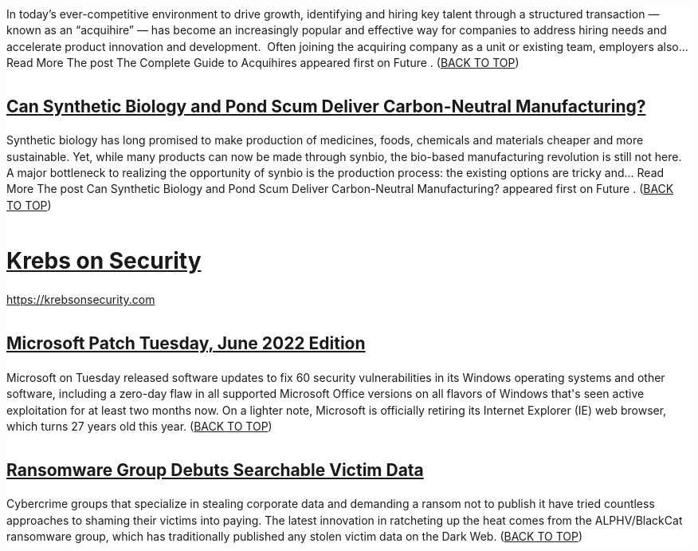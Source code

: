 In today’s ever-competitive environment to drive growth, identifying and hiring key talent through a structured transaction — known as an “acquihire” — has become an increasingly popular and effective way for companies to address hiring needs and accelerate product innovation and development.  Often joining the acquiring company as a unit or existing team, employers also... Read More The post The Complete Guide to Acquihires appeared first on Future .
 ([BACK TO TOP](#toc_588bd9eb0f89bc85208d5e7c3a2af26d))


<a name="992b48896680f620be77dd17a29d6d26" />

## [Can Synthetic Biology and Pond Scum Deliver Carbon-Neutral Manufacturing?](https://future.com/synbio-algae-carbon-neutral-biomanufacturing/)


Synthetic biology has long promised to make production of medicines, foods, chemicals and materials cheaper and more sustainable. Yet, while many products can now be made through synbio, the bio-based manufacturing revolution is still not here. A major bottleneck to realizing the opportunity of synbio is the production process: the existing options are tricky and... Read More The post Can Synthetic Biology and Pond Scum Deliver Carbon-Neutral Manufacturing? appeared first on Future .
 ([BACK TO TOP](#toc_992b48896680f620be77dd17a29d6d26))



<a name="0087b1e887569e18d0ddfd306f3b65dc" />

# [Krebs on Security](https://krebsonsecurity.com)

https://krebsonsecurity.com



<a name="2752861a306f74170d69fbd9e0dc3aab" />

## [Microsoft Patch Tuesday, June 2022 Edition](https://krebsonsecurity.com/2022/06/microsoft-patch-tuesday-june-2022-edition/)


Microsoft on Tuesday released software updates to fix 60 security vulnerabilities in its Windows operating systems and other software, including a zero-day flaw in all supported Microsoft Office versions on all flavors of Windows that&#39;s seen active exploitation for at least two months now. On a lighter note, Microsoft is officially retiring its Internet Explorer (IE) web browser, which turns 27 years old this year.
 ([BACK TO TOP](#toc_2752861a306f74170d69fbd9e0dc3aab))


<a name="63f080a409990af869cf31c584fd6d0a" />

## [Ransomware Group Debuts Searchable Victim Data](https://krebsonsecurity.com/2022/06/ransomware-group-debuts-searchable-victim-data/)


Cybercrime groups that specialize in stealing corporate data and demanding a ransom not to publish it have tried countless approaches to shaming their victims into paying. The latest innovation in ratcheting up the heat comes from the ALPHV/BlackCat ransomware group, which has traditionally published any stolen victim data on the Dark Web.
 ([BACK TO TOP](#toc_63f080a409990af869cf31c584fd6d0a))
